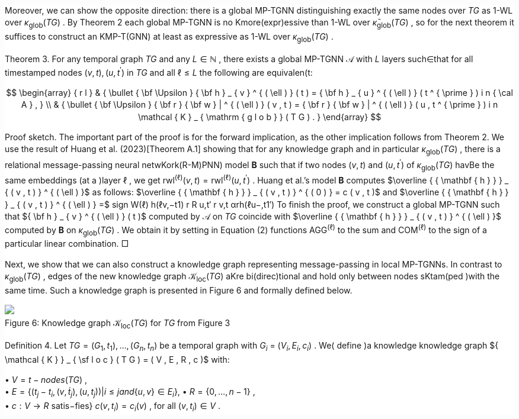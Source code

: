 Moreover, we can show the opposite direction: there is a global MP-TGNN distinguishing exactly the same nodes over $T G$ as 1-WL over $\kappa _ { \mathsf { g l o b } } ( T G )$ . By Theorem 2 each global MP-TGNN is no Kmore(expr)essive than 1-WL over $\bar { \kappa } _ { \mathrm { g l o b } } ( T G )$ , so for the next theorem it suffices to construct an KMP-T(GNN) at least as expressive as 1-WL over $\kappa _ { \mathsf { g l o b } } ( T G )$ .

Theorem 3. For any temporal graph $T G$ and any $L \in \mathbb { N }$ , there exists a global MP-TGNN $\mathcal { A }$ with $L$ layers such∈that for all timestamped nodes $( v , t ) , ( u , t ^ { \prime } )$ in $T G$ and all $\ell \leq L$ the following are equivalen(t:

$$
\begin{array} { r l } & { \bullet { \bf \Upsilon } { \bf h } _ { v } ^ { ( \ell ) } ( t ) = { \bf h } _ { u } ^ { ( \ell ) } ( t ^ { \prime } ) i n { \cal A } , } \\ & { \bullet { \bf \Upsilon } { \bf r } { \bf w } | ^ { ( \ell ) } ( v , t ) = { \bf r } { \bf w } | ^ { ( \ell ) } ( u , t ^ { \prime } ) i n \mathcal { K } _ { \mathrm { g l o b } } ( T G ) . } \end{array}
$$

Proof sketch. The important part of the proof is for the forward implication, as the other implication follows from Theorem 2. We use the result of Huang et al. (2023)[Theorem A.1] showing that for any knowledge graph and in particular $\kappa _ { \mathsf { g l o b } } ( T G )$ , there is a relational message-passing neural netwKork(R-M)PNN) model $\boldsymbol { B }$ such that if two nodes $( v , t )$ and $( u , t ^ { \prime } )$ of $\kappa _ { \mathsf { g l o b } } ( T G )$ havBe the same embeddings (at a )layer $\ell$ , we get $\mathsf { r w l } ^ { ( \ell ) } ( v , t ) = \mathsf { r w l } ^ { ( \ell ) } ( u , t ^ { \prime } )$ . Huang et al.’s model $\boldsymbol { B }$ computes $\overline { { \mathbf { h } } } _ { ( v , t ) } ^ { ( \ell ) }$ as follows: $\overline { { \mathbf { h } } } _ { ( v , t ) } ^ { ( 0 ) } = c ( v , t )$ and $\overline { { \mathbf { h } } } _ { ( v , t ) } ^ { ( \ell ) } =$ sign W(ℓ) h(ℓv,−t1) r R u,t′ r v,t αrh(ℓu−,t1′) To finish the proof, we construct a global MP-TGNN such that ${ \bf h } _ { v } ^ { ( \ell ) } ( t )$ computed by $\mathcal { A }$ on $T G$ coincide with $\overline { { \mathbf { h } } } _ { ( v , t ) } ^ { ( \ell ) }$ computed by $\boldsymbol { B }$ on $\kappa _ { \mathsf { g l o b } } ( T G )$ . We obtain it by setting in Equation (2) functions $\mathsf { A G G } ^ { ( \ell ) }$ to the sum and $\mathsf { C O M } ^ { ( \ell ) }$ to the sign of a particular linear combination. □

Next, we show that we can also construct a knowledge graph representing message-passing in local MP-TGNNs. In contrast to $\kappa _ { \mathsf { g l o b } } ( T G )$ , edges of the new knowledge graph $\textstyle \mathcal { K } _ { \mathrm { l o c } } ( T G )$ aKre bi(direc)tional and hold only between nodes sKtam(ped )with the same time. Such a knowledge graph is presented in Figure 6 and formally defined below.

![](images/bb1cf28ed6894946ce4fc653b6679152faafa55c1c99636b23689ad3495d9dce.jpg)  
Figure 6: Knowledge graph $\textstyle \mathcal { K } _ { \mathrm { l o c } } ( T G )$ for $T G$ from Figure 3

Definition 4. Let $T G = ( G _ { 1 } , t _ { 1 } ) , \dots , ( G _ { n } , t _ { n } )$ be a temporal graph with $G _ { i } ~ = ~ ( V _ { i } , E _ { i } , c _ { i } )$ . We( define )a knowledge knowledge graph ${ \mathcal { K } } _ { \sf l o c } ( T G ) = ( V , E , R , c )$ with:

• $V = t { - } n o d e s ( T G )$ ,   
• $E = \big \{ \big ( t _ { j } - t _ { i } , \big ( v , \dot { t } _ { j } \big ) , ( u , t _ { j } ) \big ) \big | i \le j a n d \big \{ u , v \big \} \in E _ { i } \big \} ,$ • $R = \{ 0 , \ldots , n - 1 \}$ ,   
• $c : V \to R$ satis−fies} $c ( v , t _ { i } ) = c _ { i } ( v )$ , for all $( v , t _ { i } ) \in V$ .
